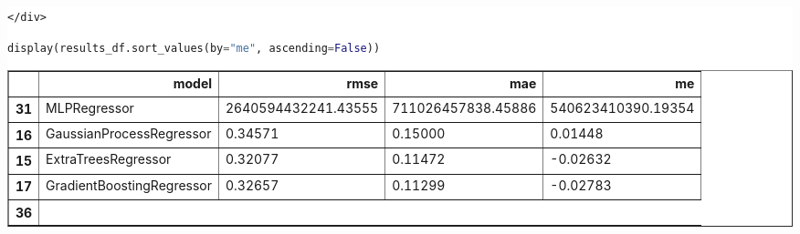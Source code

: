     </div>
  </div>




```python
display(results_df.sort_values(by="me", ascending=False))
```



  <div id="df-12366b00-c072-4e0b-b36c-293c3be4d6b0" class="colab-df-container">
    <div>
<style scoped>
    .dataframe tbody tr th:only-of-type {
        vertical-align: middle;
    }

    .dataframe tbody tr th {
        vertical-align: top;
    }

    .dataframe thead th {
        text-align: right;
    }
</style>
<table border="1" class="dataframe">
  <thead>
    <tr style="text-align: right;">
      <th></th>
      <th>model</th>
      <th>rmse</th>
      <th>mae</th>
      <th>me</th>
    </tr>
  </thead>
  <tbody>
    <tr>
      <th>31</th>
      <td>MLPRegressor</td>
      <td>2640594432241.43555</td>
      <td>711026457838.45886</td>
      <td>540623410390.19354</td>
    </tr>
    <tr>
      <th>16</th>
      <td>GaussianProcessRegressor</td>
      <td>0.34571</td>
      <td>0.15000</td>
      <td>0.01448</td>
    </tr>
    <tr>
      <th>15</th>
      <td>ExtraTreesRegressor</td>
      <td>0.32077</td>
      <td>0.11472</td>
      <td>-0.02632</td>
    </tr>
    <tr>
      <th>17</th>
      <td>GradientBoostingRegressor</td>
      <td>0.32657</td>
      <td>0.11299</td>
      <td>-0.02783</td>
    </tr>
    <tr>
      <th>36</th>